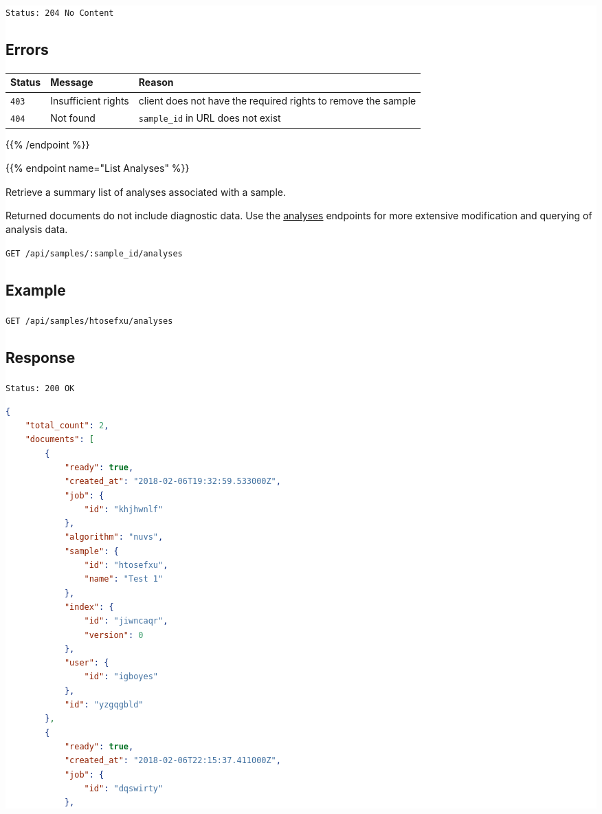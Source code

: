 ```
Status: 204 No Content
```

## Errors

| Status | Message             | Reason                                                        |
| :----- | :------------------ | :------------------------------------------------------------ |
| `403`  | Insufficient rights | client does not have the required rights to remove the sample |
| `404`  | Not found           | `sample_id` in URL does not exist                             |

{{% /endpoint %}}


{{% endpoint name="List Analyses" %}}

Retrieve a summary list of analyses associated with a sample.

Returned documents do not include diagnostic data. Use the [analyses](/docs/api/analyses) endpoints for more extensive modification and querying of analysis data.

```
GET /api/samples/:sample_id/analyses
```

## Example

```
GET /api/samples/htosefxu/analyses
```

## Response

```
Status: 200 OK
```

```json
{
	"total_count": 2,
	"documents": [
		{
			"ready": true,
			"created_at": "2018-02-06T19:32:59.533000Z",
			"job": {
				"id": "khjhwnlf"
			},
			"algorithm": "nuvs",
			"sample": {
				"id": "htosefxu",
				"name": "Test 1"
			},
			"index": {
				"id": "jiwncaqr",
				"version": 0
			},
			"user": {
				"id": "igboyes"
			},
			"id": "yzgqgbld"
		},
		{
			"ready": true,
			"created_at": "2018-02-06T22:15:37.411000Z",
			"job": {
				"id": "dqswirty"
			},
```